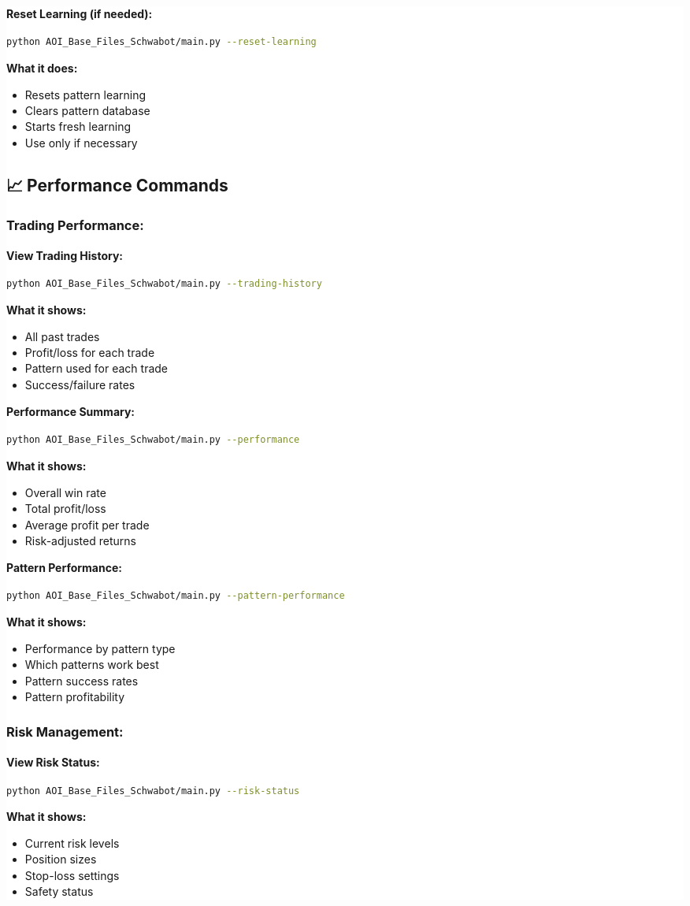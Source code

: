 **Reset Learning (if needed):**
```bash
python AOI_Base_Files_Schwabot/main.py --reset-learning
```
**What it does:**
- Resets pattern learning
- Clears pattern database
- Starts fresh learning
- Use only if necessary

## 📈 Performance Commands

### **Trading Performance:**

**View Trading History:**
```bash
python AOI_Base_Files_Schwabot/main.py --trading-history
```
**What it shows:**
- All past trades
- Profit/loss for each trade
- Pattern used for each trade
- Success/failure rates

**Performance Summary:**
```bash
python AOI_Base_Files_Schwabot/main.py --performance
```
**What it shows:**
- Overall win rate
- Total profit/loss
- Average profit per trade
- Risk-adjusted returns

**Pattern Performance:**
```bash
python AOI_Base_Files_Schwabot/main.py --pattern-performance
```
**What it shows:**
- Performance by pattern type
- Which patterns work best
- Pattern success rates
- Pattern profitability

### **Risk Management:**

**View Risk Status:**
```bash
python AOI_Base_Files_Schwabot/main.py --risk-status
```
**What it shows:**
- Current risk levels
- Position sizes
- Stop-loss settings
- Safety status
